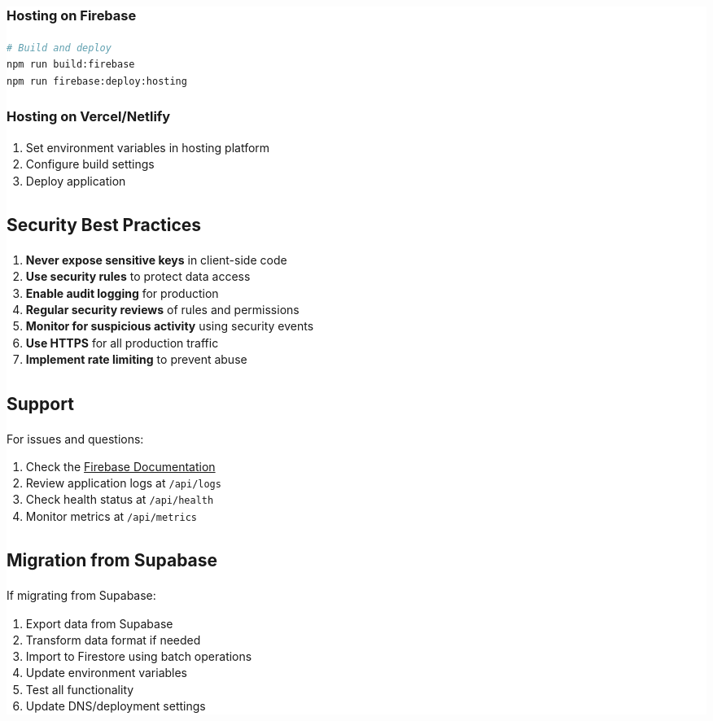 ### Hosting on Firebase
```bash
# Build and deploy
npm run build:firebase
npm run firebase:deploy:hosting
```

### Hosting on Vercel/Netlify
1. Set environment variables in hosting platform
2. Configure build settings
3. Deploy application

## Security Best Practices

1. **Never expose sensitive keys** in client-side code
2. **Use security rules** to protect data access
3. **Enable audit logging** for production
4. **Regular security reviews** of rules and permissions
5. **Monitor for suspicious activity** using security events
6. **Use HTTPS** for all production traffic
7. **Implement rate limiting** to prevent abuse

## Support

For issues and questions:

1. Check the [Firebase Documentation](https://firebase.google.com/docs)
2. Review application logs at `/api/logs`
3. Check health status at `/api/health`
4. Monitor metrics at `/api/metrics`

## Migration from Supabase

If migrating from Supabase:

1. Export data from Supabase
2. Transform data format if needed
3. Import to Firestore using batch operations
4. Update environment variables
5. Test all functionality
6. Update DNS/deployment settings
